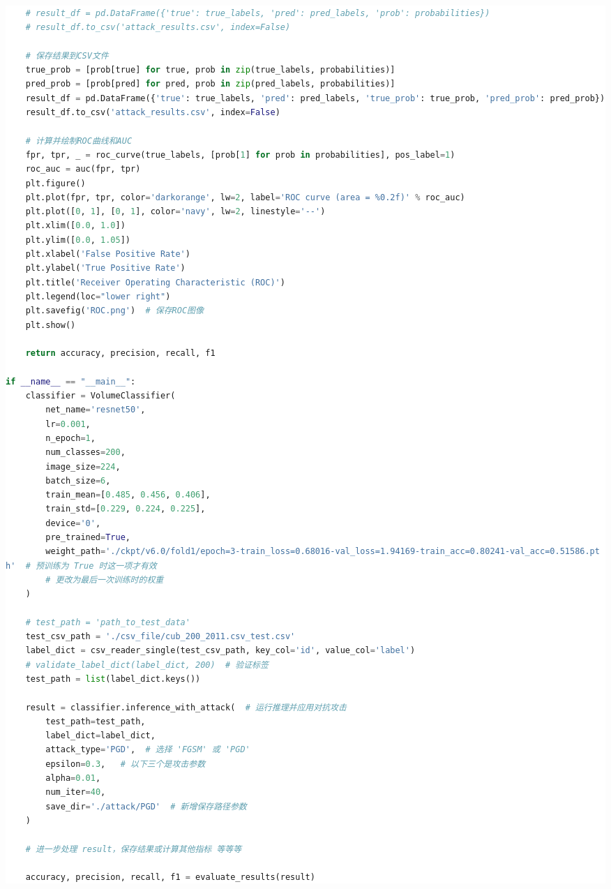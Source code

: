 ```python
    # result_df = pd.DataFrame({'true': true_labels, 'pred': pred_labels, 'prob': probabilities})
    # result_df.to_csv('attack_results.csv', index=False)
    
    # 保存结果到CSV文件
    true_prob = [prob[true] for true, prob in zip(true_labels, probabilities)]
    pred_prob = [prob[pred] for pred, prob in zip(pred_labels, probabilities)]
    result_df = pd.DataFrame({'true': true_labels, 'pred': pred_labels, 'true_prob': true_prob, 'pred_prob': pred_prob})
    result_df.to_csv('attack_results.csv', index=False)

    # 计算并绘制ROC曲线和AUC
    fpr, tpr, _ = roc_curve(true_labels, [prob[1] for prob in probabilities], pos_label=1)
    roc_auc = auc(fpr, tpr)
    plt.figure()
    plt.plot(fpr, tpr, color='darkorange', lw=2, label='ROC curve (area = %0.2f)' % roc_auc)
    plt.plot([0, 1], [0, 1], color='navy', lw=2, linestyle='--')
    plt.xlim([0.0, 1.0])
    plt.ylim([0.0, 1.05])
    plt.xlabel('False Positive Rate')
    plt.ylabel('True Positive Rate')
    plt.title('Receiver Operating Characteristic (ROC)')
    plt.legend(loc="lower right")
    plt.savefig('ROC.png')  # 保存ROC图像
    plt.show()

    return accuracy, precision, recall, f1

if __name__ == "__main__":
    classifier = VolumeClassifier(
        net_name='resnet50', 
        lr=0.001, 
        n_epoch=1, 
        num_classes=200, 
        image_size=224, 
        batch_size=6, 
        train_mean=[0.485, 0.456, 0.406], 
        train_std=[0.229, 0.224, 0.225], 
        device='0',
        pre_trained=True, 
        weight_path='./ckpt/v6.0/fold1/epoch=3-train_loss=0.68016-val_loss=1.94169-train_acc=0.80241-val_acc=0.51586.pth'  # 预训练为 True 时这一项才有效
        # 更改为最后一次训练时的权重
    )
    
    # test_path = 'path_to_test_data'
    test_csv_path = './csv_file/cub_200_2011.csv_test.csv'
    label_dict = csv_reader_single(test_csv_path, key_col='id', value_col='label')
    # validate_label_dict(label_dict, 200)  # 验证标签
    test_path = list(label_dict.keys())

    result = classifier.inference_with_attack(  # 运行推理并应用对抗攻击
        test_path=test_path, 
        label_dict=label_dict, 
        attack_type='PGD',  # 选择 'FGSM' 或 'PGD'
        epsilon=0.3,   # 以下三个是攻击参数
        alpha=0.01, 
        num_iter=40,
        save_dir='./attack/PGD'  # 新增保存路径参数
    )
    
    # 进一步处理 result，保存结果或计算其他指标 等等等
    
    accuracy, precision, recall, f1 = evaluate_results(result)
```